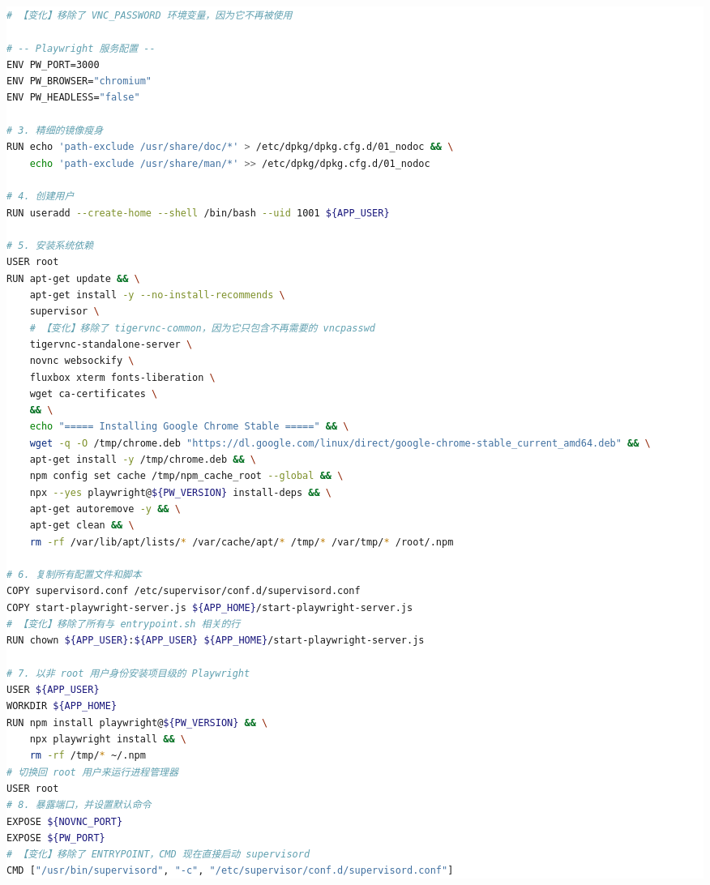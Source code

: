```bash
# 【变化】移除了 VNC_PASSWORD 环境变量，因为它不再被使用

# -- Playwright 服务配置 --
ENV PW_PORT=3000
ENV PW_BROWSER="chromium"
ENV PW_HEADLESS="false"

# 3. 精细的镜像瘦身
RUN echo 'path-exclude /usr/share/doc/*' > /etc/dpkg/dpkg.cfg.d/01_nodoc && \
    echo 'path-exclude /usr/share/man/*' >> /etc/dpkg/dpkg.cfg.d/01_nodoc

# 4. 创建用户
RUN useradd --create-home --shell /bin/bash --uid 1001 ${APP_USER}

# 5. 安装系统依赖
USER root
RUN apt-get update && \
    apt-get install -y --no-install-recommends \
    supervisor \
    # 【变化】移除了 tigervnc-common，因为它只包含不再需要的 vncpasswd
    tigervnc-standalone-server \
    novnc websockify \
    fluxbox xterm fonts-liberation \
    wget ca-certificates \
    && \
    echo "===== Installing Google Chrome Stable =====" && \
    wget -q -O /tmp/chrome.deb "https://dl.google.com/linux/direct/google-chrome-stable_current_amd64.deb" && \
    apt-get install -y /tmp/chrome.deb && \
    npm config set cache /tmp/npm_cache_root --global && \
    npx --yes playwright@${PW_VERSION} install-deps && \
    apt-get autoremove -y && \
    apt-get clean && \
    rm -rf /var/lib/apt/lists/* /var/cache/apt/* /tmp/* /var/tmp/* /root/.npm

# 6. 复制所有配置文件和脚本
COPY supervisord.conf /etc/supervisor/conf.d/supervisord.conf
COPY start-playwright-server.js ${APP_HOME}/start-playwright-server.js
# 【变化】移除了所有与 entrypoint.sh 相关的行
RUN chown ${APP_USER}:${APP_USER} ${APP_HOME}/start-playwright-server.js

# 7. 以非 root 用户身份安装项目级的 Playwright
USER ${APP_USER}
WORKDIR ${APP_HOME}
RUN npm install playwright@${PW_VERSION} && \
    npx playwright install && \
    rm -rf /tmp/* ~/.npm
# 切换回 root 用户来运行进程管理器
USER root
# 8. 暴露端口，并设置默认命令
EXPOSE ${NOVNC_PORT}
EXPOSE ${PW_PORT}
# 【变化】移除了 ENTRYPOINT，CMD 现在直接启动 supervisord
CMD ["/usr/bin/supervisord", "-c", "/etc/supervisor/conf.d/supervisord.conf"]
```









